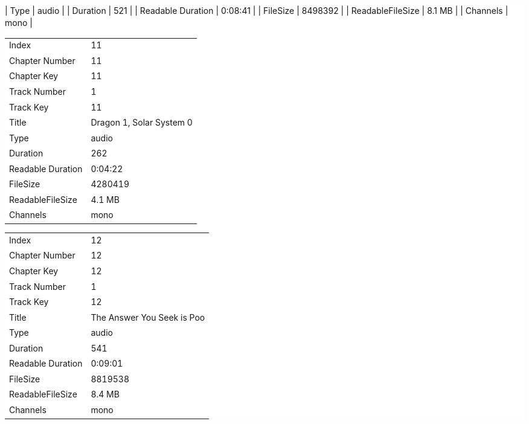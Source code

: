 | Type | audio |
| Duration | 521 |
| Readable Duration | 0:08:41 |
| FileSize | 8498392 |
| ReadableFileSize | 8.1 MB |
| Channels | mono |

|  |  |
| - | - |
| Index | 11 |
| Chapter Number | 11 |
| Chapter Key | 11 |
| Track Number | 1 |
| Track Key | 11 |
| Title | Dragon 1, Solar System 0 |
| Type | audio |
| Duration | 262 |
| Readable Duration | 0:04:22 |
| FileSize | 4280419 |
| ReadableFileSize | 4.1 MB |
| Channels | mono |

|  |  |
| - | - |
| Index | 12 |
| Chapter Number | 12 |
| Chapter Key | 12 |
| Track Number | 1 |
| Track Key | 12 |
| Title | The Answer You Seek is Poo |
| Type | audio |
| Duration | 541 |
| Readable Duration | 0:09:01 |
| FileSize | 8819538 |
| ReadableFileSize | 8.4 MB |
| Channels | mono |
